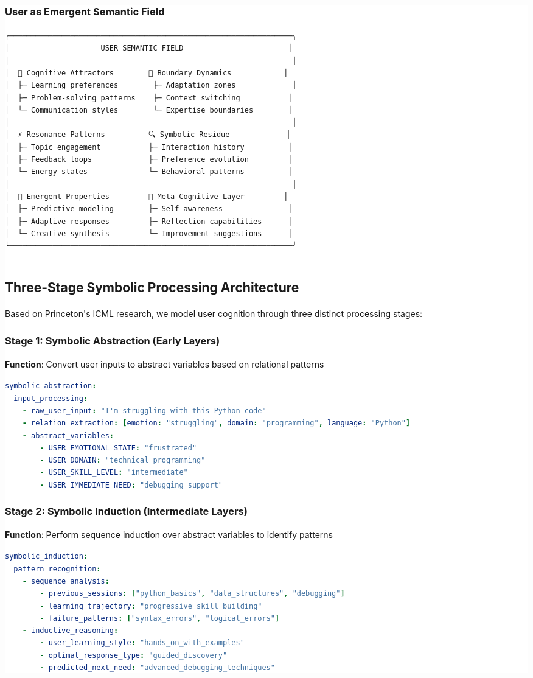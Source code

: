 ### User as Emergent Semantic Field

```
╭─────────────────────────────────────────────────────────────────╮
│                     USER SEMANTIC FIELD                        │
│                                                                 │
│  🧠 Cognitive Attractors        🔄 Boundary Dynamics            │
│  ├─ Learning preferences        ├─ Adaptation zones             │
│  ├─ Problem-solving patterns    ├─ Context switching           │
│  └─ Communication styles        └─ Expertise boundaries        │
│                                                                 │
│  ⚡ Resonance Patterns          🔍 Symbolic Residue             │
│  ├─ Topic engagement           ├─ Interaction history          │
│  ├─ Feedback loops             ├─ Preference evolution         │
│  └─ Energy states              └─ Behavioral patterns          │
│                                                                 │
│  🔮 Emergent Properties         🎯 Meta-Cognitive Layer         │
│  ├─ Predictive modeling        ├─ Self-awareness               │
│  ├─ Adaptive responses         ├─ Reflection capabilities      │
│  └─ Creative synthesis         └─ Improvement suggestions      │
╰─────────────────────────────────────────────────────────────────╯
```

---

## Three-Stage Symbolic Processing Architecture

Based on Princeton's ICML research, we model user cognition through three distinct processing stages:

### Stage 1: Symbolic Abstraction (Early Layers)
**Function**: Convert user inputs to abstract variables based on relational patterns

```yaml
symbolic_abstraction:
  input_processing:
    - raw_user_input: "I'm struggling with this Python code"
    - relation_extraction: [emotion: "struggling", domain: "programming", language: "Python"]
    - abstract_variables: 
        - USER_EMOTIONAL_STATE: "frustrated"
        - USER_DOMAIN: "technical_programming"
        - USER_SKILL_LEVEL: "intermediate"
        - USER_IMMEDIATE_NEED: "debugging_support"
```

### Stage 2: Symbolic Induction (Intermediate Layers)
**Function**: Perform sequence induction over abstract variables to identify patterns

```yaml
symbolic_induction:
  pattern_recognition:
    - sequence_analysis: 
        - previous_sessions: ["python_basics", "data_structures", "debugging"]
        - learning_trajectory: "progressive_skill_building"
        - failure_patterns: ["syntax_errors", "logical_errors"]
    - inductive_reasoning:
        - user_learning_style: "hands_on_with_examples"
        - optimal_response_type: "guided_discovery"
        - predicted_next_need: "advanced_debugging_techniques"
```
